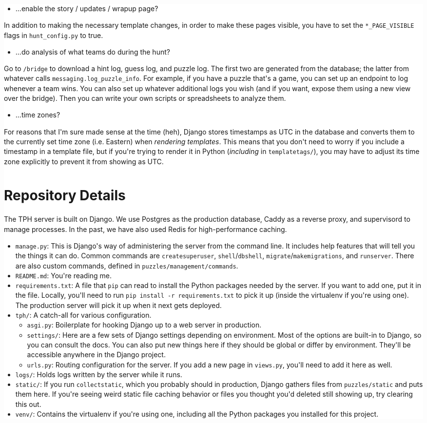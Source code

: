 - ...enable the story / updates / wrapup page?

In addition to making the necessary template changes, in order to make these
pages visible, you have to set the `*_PAGE_VISIBLE` flags in `hunt_config.py` to
true.

- ...do analysis of what teams do during the hunt?

Go to `/bridge` to download a hint log, guess log, and puzzle log. The first two
are generated from the database; the latter from whatever calls
`messaging.log_puzzle_info`. For example, if you have a puzzle that's a game,
you can set up an endpoint to log whenever a team wins. You can also set up
whatever additional logs you wish (and if you want, expose them using a new view
over the bridge). Then you can write your own scripts or spreadsheets to analyze
them.

- ...time zones?

For reasons that I'm sure made sense at the time (heh), Django stores timestamps
as UTC in the database and converts them to the currently set time zone (i.e.
Eastern) when _rendering templates_. This means that you don't need to worry if
you include a timestamp in a template file, but if you're trying to render it in
Python (_including_ in `templatetags/`), you may have to adjust its time zone
explicitly to prevent it from showing as UTC.

# Repository Details

The TPH server is built on Django. We use Postgres as the production database,
Caddy as a reverse proxy, and supervisord to manage processes. In the past, we
have also used Redis for high-performance caching.

- `manage.py`: This is Django's way of administering the server from the command
  line. It includes help features that will tell you the things it can do.
  Common commands are `createsuperuser`, `shell`/`dbshell`,
  `migrate`/`makemigrations`, and `runserver`. There are also custom commands,
  defined in `puzzles/management/commands`.
- `README.md`: You're reading me.
- `requirements.txt`: A file that `pip` can read to install the Python packages
  needed by the server. If you want to add one, put it in the file. Locally,
  you'll need to run `pip install -r requirements.txt` to pick it up (inside the
  virtualenv if you're using one). The production server will pick it up when it
  next gets deployed.
- `tph/`: A catch-all for various configuration.
  - `asgi.py`: Boilerplate for hooking Django up to a web server in production.
  - `settings/`: Here are a few sets of Django settings depending on
    environment. Most of the options are built-in to Django, so you can consult
    the docs. You can also put new things here if they should be global or
    differ by environment. They'll be accessible anywhere in the Django project.
  - `urls.py`: Routing configuration for the server. If you add a new page in
    `views.py`, you'll need to add it here as well.
- `logs/`: Holds logs written by the server while it runs.
- `static/`: If you run `collectstatic`, which you probably should in
  production, Django gathers files from `puzzles/static` and puts them here. If
  you're seeing weird static file caching behavior or files you thought you'd
  deleted still showing up, try clearing this out.
- `venv/`: Contains the virtualenv if you're using one, including all the Python
  packages you installed for this project.
